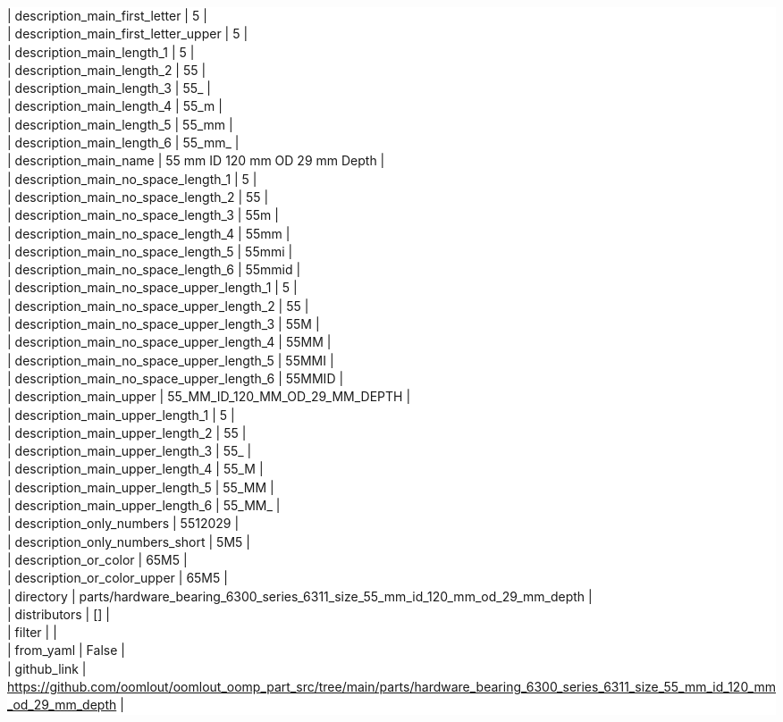 | description_main_first_letter | 5 |  
| description_main_first_letter_upper | 5 |  
| description_main_length_1 | 5 |  
| description_main_length_2 | 55 |  
| description_main_length_3 | 55_ |  
| description_main_length_4 | 55_m |  
| description_main_length_5 | 55_mm |  
| description_main_length_6 | 55_mm_ |  
| description_main_name | 55 mm ID 120 mm OD 29 mm Depth |  
| description_main_no_space_length_1 | 5 |  
| description_main_no_space_length_2 | 55 |  
| description_main_no_space_length_3 | 55m |  
| description_main_no_space_length_4 | 55mm |  
| description_main_no_space_length_5 | 55mmi |  
| description_main_no_space_length_6 | 55mmid |  
| description_main_no_space_upper_length_1 | 5 |  
| description_main_no_space_upper_length_2 | 55 |  
| description_main_no_space_upper_length_3 | 55M |  
| description_main_no_space_upper_length_4 | 55MM |  
| description_main_no_space_upper_length_5 | 55MMI |  
| description_main_no_space_upper_length_6 | 55MMID |  
| description_main_upper | 55_MM_ID_120_MM_OD_29_MM_DEPTH |  
| description_main_upper_length_1 | 5 |  
| description_main_upper_length_2 | 55 |  
| description_main_upper_length_3 | 55_ |  
| description_main_upper_length_4 | 55_M |  
| description_main_upper_length_5 | 55_MM |  
| description_main_upper_length_6 | 55_MM_ |  
| description_only_numbers | 5512029 |  
| description_only_numbers_short | 5M5 |  
| description_or_color | 65M5 |  
| description_or_color_upper | 65M5 |  
| directory | parts/hardware_bearing_6300_series_6311_size_55_mm_id_120_mm_od_29_mm_depth |  
| distributors | [] |  
| filter |  |  
| from_yaml | False |  
| github_link | https://github.com/oomlout/oomlout_oomp_part_src/tree/main/parts/hardware_bearing_6300_series_6311_size_55_mm_id_120_mm_od_29_mm_depth |  